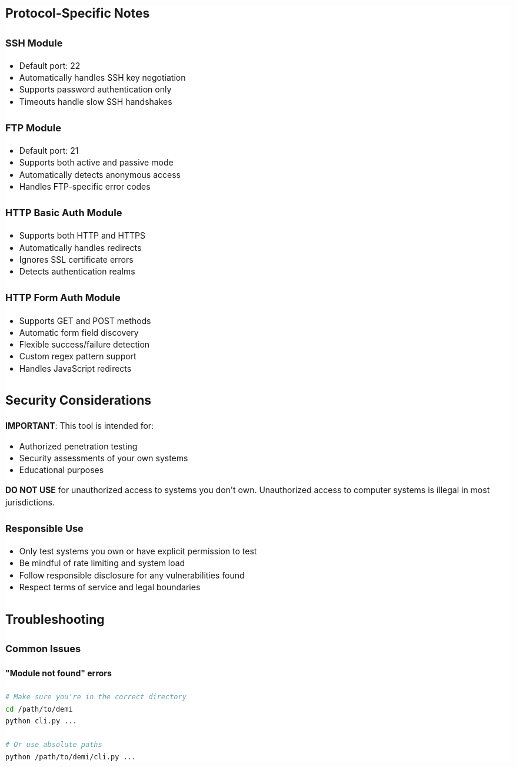 ## Protocol-Specific Notes

### SSH Module
- Default port: 22
- Automatically handles SSH key negotiation
- Supports password authentication only
- Timeouts handle slow SSH handshakes

### FTP Module  
- Default port: 21
- Supports both active and passive mode
- Automatically detects anonymous access
- Handles FTP-specific error codes

### HTTP Basic Auth Module
- Supports both HTTP and HTTPS
- Automatically handles redirects
- Ignores SSL certificate errors
- Detects authentication realms

### HTTP Form Auth Module
- Supports GET and POST methods
- Automatic form field discovery
- Flexible success/failure detection
- Custom regex pattern support
- Handles JavaScript redirects

## Security Considerations

**IMPORTANT**: This tool is intended for:
- Authorized penetration testing
- Security assessments of your own systems
- Educational purposes

**DO NOT USE** for unauthorized access to systems you don't own. Unauthorized access to computer systems is illegal in most jurisdictions.

### Responsible Use
- Only test systems you own or have explicit permission to test
- Be mindful of rate limiting and system load
- Follow responsible disclosure for any vulnerabilities found
- Respect terms of service and legal boundaries

## Troubleshooting

### Common Issues

#### "Module not found" errors
```bash
# Make sure you're in the correct directory
cd /path/to/demi
python cli.py ...

# Or use absolute paths
python /path/to/demi/cli.py ...
```
